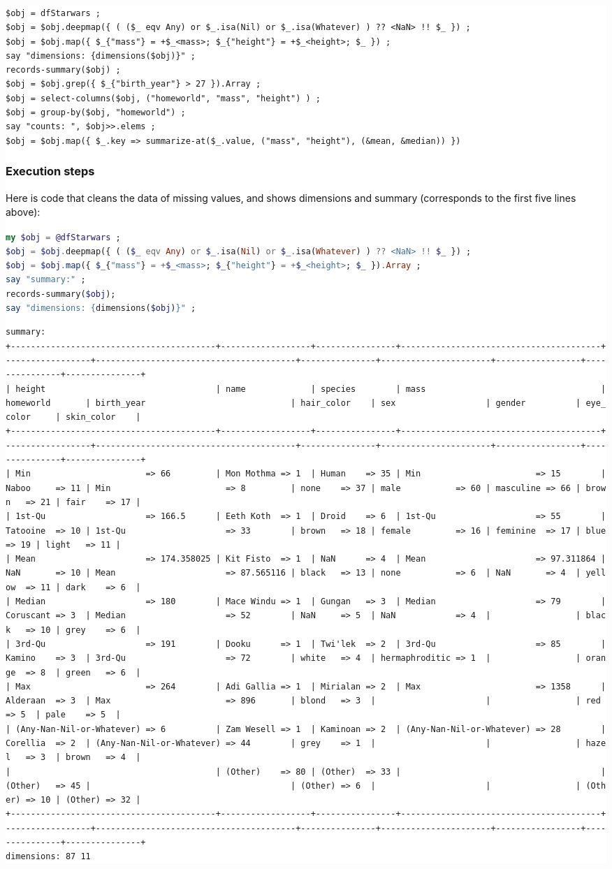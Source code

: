 
    $obj = dfStarwars ;
    $obj = $obj.deepmap({ ( ($_ eqv Any) or $_.isa(Nil) or $_.isa(Whatever) ) ?? <NaN> !! $_ }) ;
    $obj = $obj.map({ $_{"mass"} = +$_<mass>; $_{"height"} = +$_<height>; $_ }) ;
    say "dimensions: {dimensions($obj)}" ;
    records-summary($obj) ;
    $obj = $obj.grep({ $_{"birth_year"} > 27 }).Array ;
    $obj = select-columns($obj, ("homeworld", "mass", "height") ) ;
    $obj = group-by($obj, "homeworld") ;
    say "counts: ", $obj>>.elems ;
    $obj = $obj.map({ $_.key => summarize-at($_.value, ("mass", "height"), (&mean, &median)) })



### Execution steps

Here is code that cleans the data of missing values, and shows dimensions and summary (corresponds to the first five lines above):


```raku
my $obj = @dfStarwars ;
$obj = $obj.deepmap({ ( ($_ eqv Any) or $_.isa(Nil) or $_.isa(Whatever) ) ?? <NaN> !! $_ }) ;
$obj = $obj.map({ $_{"mass"} = +$_<mass>; $_{"height"} = +$_<height>; $_ }).Array ;
say "summary:" ;
records-summary($obj);
say "dimensions: {dimensions($obj)}" ;
```

    summary:
    +-----------------------------------------+------------------+----------------+----------------------------------------+-----------------+----------------------------------------+---------------+----------------------+-----------------+---------------+---------------+
    | height                                  | name             | species        | mass                                   | homeworld       | birth_year                             | hair_color    | sex                  | gender          | eye_color     | skin_color    |
    +-----------------------------------------+------------------+----------------+----------------------------------------+-----------------+----------------------------------------+---------------+----------------------+-----------------+---------------+---------------+
    | Min                       => 66         | Mon Mothma => 1  | Human    => 35 | Min                       => 15        | Naboo     => 11 | Min                       => 8         | none    => 37 | male           => 60 | masculine => 66 | brown   => 21 | fair    => 17 |
    | 1st-Qu                    => 166.5      | Eeth Koth  => 1  | Droid    => 6  | 1st-Qu                    => 55        | Tatooine  => 10 | 1st-Qu                    => 33        | brown   => 18 | female         => 16 | feminine  => 17 | blue    => 19 | light   => 11 |
    | Mean                      => 174.358025 | Kit Fisto  => 1  | NaN      => 4  | Mean                      => 97.311864 | NaN       => 10 | Mean                      => 87.565116 | black   => 13 | none           => 6  | NaN       => 4  | yellow  => 11 | dark    => 6  |
    | Median                    => 180        | Mace Windu => 1  | Gungan   => 3  | Median                    => 79        | Coruscant => 3  | Median                    => 52        | NaN     => 5  | NaN            => 4  |                 | black   => 10 | grey    => 6  |
    | 3rd-Qu                    => 191        | Dooku      => 1  | Twi'lek  => 2  | 3rd-Qu                    => 85        | Kamino    => 3  | 3rd-Qu                    => 72        | white   => 4  | hermaphroditic => 1  |                 | orange  => 8  | green   => 6  |
    | Max                       => 264        | Adi Gallia => 1  | Mirialan => 2  | Max                       => 1358      | Alderaan  => 3  | Max                       => 896       | blond   => 3  |                      |                 | red     => 5  | pale    => 5  |
    | (Any-Nan-Nil-or-Whatever) => 6          | Zam Wesell => 1  | Kaminoan => 2  | (Any-Nan-Nil-or-Whatever) => 28        | Corellia  => 2  | (Any-Nan-Nil-or-Whatever) => 44        | grey    => 1  |                      |                 | hazel   => 3  | brown   => 4  |
    |                                         | (Other)    => 80 | (Other)  => 33 |                                        | (Other)   => 45 |                                        | (Other) => 6  |                      |                 | (Other) => 10 | (Other) => 32 |
    +-----------------------------------------+------------------+----------------+----------------------------------------+-----------------+----------------------------------------+---------------+----------------------+-----------------+---------------+---------------+
    dimensions: 87 11
